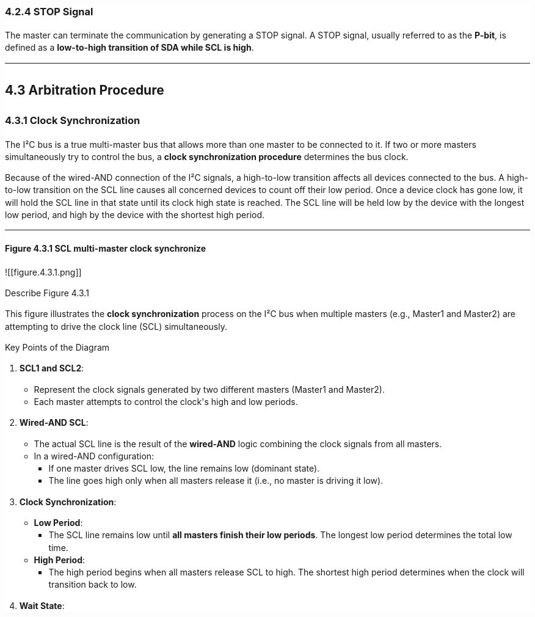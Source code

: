 ### 4.2.4 STOP Signal

The master can terminate the communication by generating a STOP signal. A STOP signal, usually referred to as the **P-bit**, is defined as a **low-to-high transition of SDA while SCL is high**.

---

## 4.3 Arbitration Procedure

### 4.3.1 Clock Synchronization

The I²C bus is a true multi-master bus that allows more than one master to be connected to it. If two or more masters simultaneously try to control the bus, a **clock synchronization procedure** determines the bus clock.  

Because of the wired-AND connection of the I²C signals, a high-to-low transition affects all devices connected to the bus. A high-to-low transition on the SCL line causes all concerned devices to count off their low period. Once a device clock has gone low, it will hold the SCL line in that state until its clock high state is reached. The SCL line will be held low by the device with the longest low period, and high by the device with the shortest high period.

---
#### Figure 4.3.1 SCL multi-master  clock synchronize

![[figure.4.3.1.png]]


Describe Figure 4.3.1

This figure illustrates the **clock synchronization** process on the I²C bus when multiple masters (e.g., Master1 and Master2) are attempting to drive the clock line (SCL) simultaneously.

Key Points of the Diagram

1. **SCL1 and SCL2**:
    
    - Represent the clock signals generated by two different masters (Master1 and Master2).
    - Each master attempts to control the clock's high and low periods.
2. **Wired-AND SCL**:
    
    - The actual SCL line is the result of the **wired-AND** logic combining the clock signals from all masters.
    - In a wired-AND configuration:
        - If one master drives SCL low, the line remains low (dominant state).
        - The line goes high only when all masters release it (i.e., no master is driving it low).
3. **Clock Synchronization**:
    
    - **Low Period**:
        - The SCL line remains low until **all masters finish their low periods**. The longest low period determines the total low time.
    - **High Period**:
        - The high period begins when all masters release SCL to high. The shortest high period determines when the clock will transition back to low.
4. **Wait State**:
    